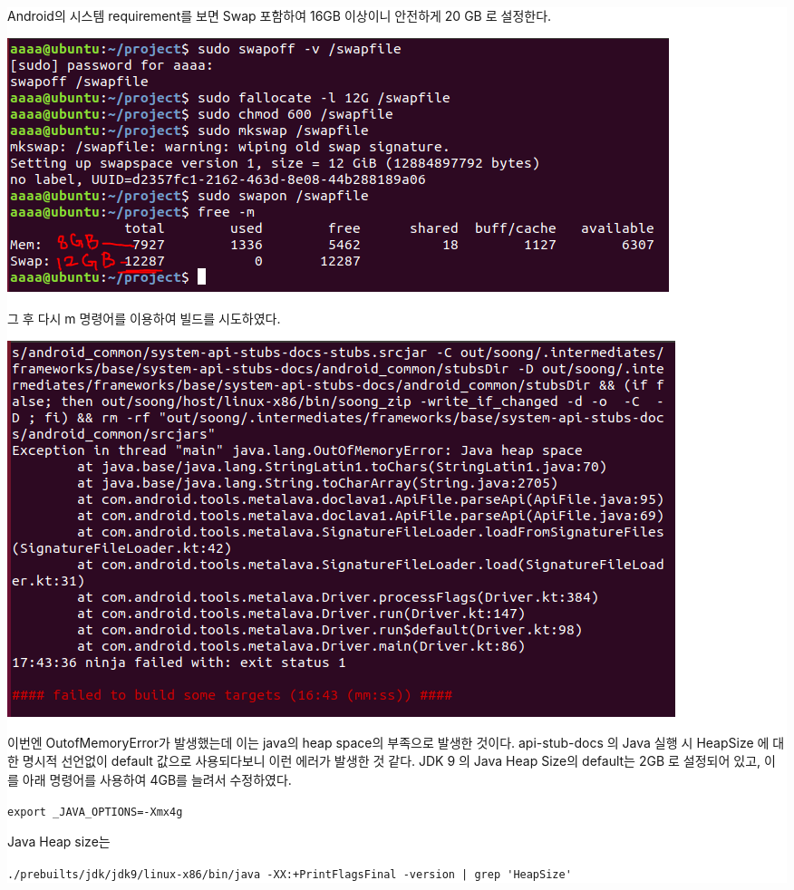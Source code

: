 Android의 시스템 requirement를 보면 Swap 포함하여 16GB 이상이니 안전하게 20 GB 로 설정한다.

![8](/assets/images/1/8.PNG)

그 후 다시 m 명령어를 이용하여 빌드를 시도하였다.

![9](/assets/images/1/9.PNG)

이번엔 OutofMemoryError가 발생했는데 이는 java의 heap space의 부족으로 발생한 것이다. api-stub-docs 의 Java 실행 시 HeapSize 에 대한 명시적 선언없이 default 값으로 사용되다보니 이런 에러가 발생한 것 같다. JDK 9 의 Java Heap Size의 default는 2GB 로 설정되어 있고, 이를 아래 명령어를 사용하여 4GB를 늘려서 수정하였다. 

```
export _JAVA_OPTIONS=-Xmx4g
```

 Java Heap size는

```
./prebuilts/jdk/jdk9/linux-x86/bin/java -XX:+PrintFlagsFinal -version | grep 'HeapSize'
```

